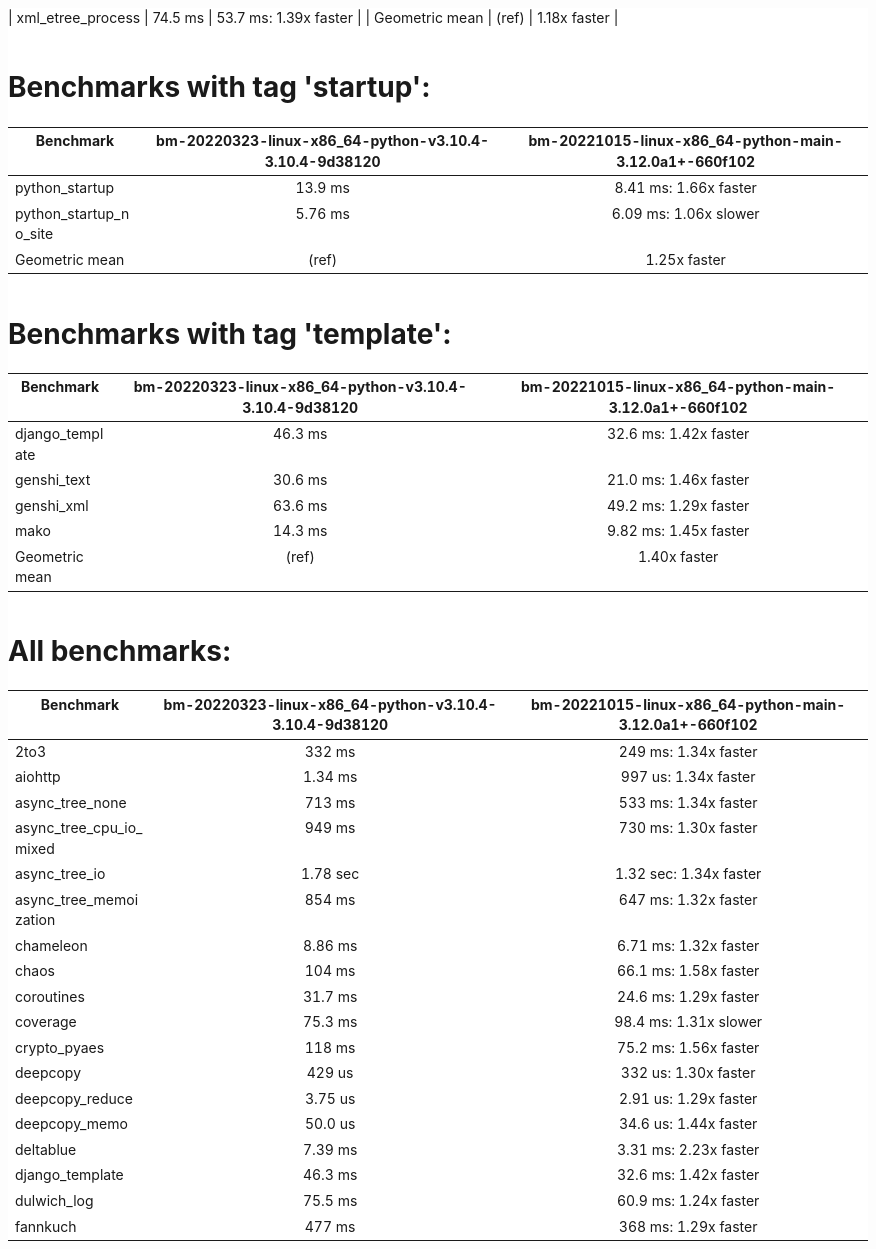 | xml_etree_process    | 74.5 ms                                                | 53.7 ms: 1.39x faster                                  |
| Geometric mean       | (ref)                                                  | 1.18x faster                                           |

Benchmarks with tag 'startup':
==============================

| Benchmark              | bm-20220323-linux-x86_64-python-v3.10.4-3.10.4-9d38120 | bm-20221015-linux-x86_64-python-main-3.12.0a1+-660f102 |
|------------------------|:------------------------------------------------------:|:------------------------------------------------------:|
| python_startup         | 13.9 ms                                                | 8.41 ms: 1.66x faster                                  |
| python_startup_no_site | 5.76 ms                                                | 6.09 ms: 1.06x slower                                  |
| Geometric mean         | (ref)                                                  | 1.25x faster                                           |

Benchmarks with tag 'template':
===============================

| Benchmark       | bm-20220323-linux-x86_64-python-v3.10.4-3.10.4-9d38120 | bm-20221015-linux-x86_64-python-main-3.12.0a1+-660f102 |
|-----------------|:------------------------------------------------------:|:------------------------------------------------------:|
| django_template | 46.3 ms                                                | 32.6 ms: 1.42x faster                                  |
| genshi_text     | 30.6 ms                                                | 21.0 ms: 1.46x faster                                  |
| genshi_xml      | 63.6 ms                                                | 49.2 ms: 1.29x faster                                  |
| mako            | 14.3 ms                                                | 9.82 ms: 1.45x faster                                  |
| Geometric mean  | (ref)                                                  | 1.40x faster                                           |

All benchmarks:
===============

| Benchmark               | bm-20220323-linux-x86_64-python-v3.10.4-3.10.4-9d38120 | bm-20221015-linux-x86_64-python-main-3.12.0a1+-660f102 |
|-------------------------|:------------------------------------------------------:|:------------------------------------------------------:|
| 2to3                    | 332 ms                                                 | 249 ms: 1.34x faster                                   |
| aiohttp                 | 1.34 ms                                                | 997 us: 1.34x faster                                   |
| async_tree_none         | 713 ms                                                 | 533 ms: 1.34x faster                                   |
| async_tree_cpu_io_mixed | 949 ms                                                 | 730 ms: 1.30x faster                                   |
| async_tree_io           | 1.78 sec                                               | 1.32 sec: 1.34x faster                                 |
| async_tree_memoization  | 854 ms                                                 | 647 ms: 1.32x faster                                   |
| chameleon               | 8.86 ms                                                | 6.71 ms: 1.32x faster                                  |
| chaos                   | 104 ms                                                 | 66.1 ms: 1.58x faster                                  |
| coroutines              | 31.7 ms                                                | 24.6 ms: 1.29x faster                                  |
| coverage                | 75.3 ms                                                | 98.4 ms: 1.31x slower                                  |
| crypto_pyaes            | 118 ms                                                 | 75.2 ms: 1.56x faster                                  |
| deepcopy                | 429 us                                                 | 332 us: 1.30x faster                                   |
| deepcopy_reduce         | 3.75 us                                                | 2.91 us: 1.29x faster                                  |
| deepcopy_memo           | 50.0 us                                                | 34.6 us: 1.44x faster                                  |
| deltablue               | 7.39 ms                                                | 3.31 ms: 2.23x faster                                  |
| django_template         | 46.3 ms                                                | 32.6 ms: 1.42x faster                                  |
| dulwich_log             | 75.5 ms                                                | 60.9 ms: 1.24x faster                                  |
| fannkuch                | 477 ms                                                 | 368 ms: 1.29x faster                                   |